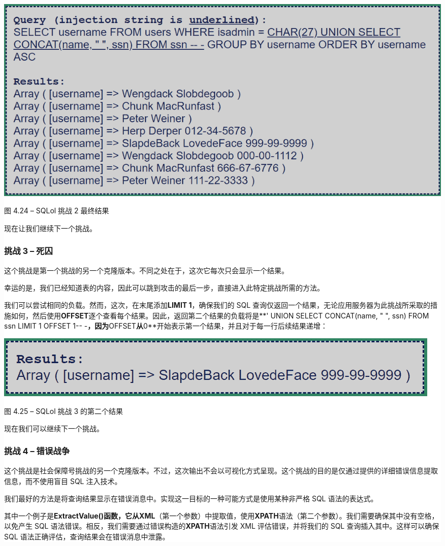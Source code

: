 ![图 4.24 – SQLol 挑战 2 最终结果](img/B15632_04_024.jpg)

图 4.24 – SQLol 挑战 2 最终结果

现在让我们继续下一个挑战。

### 挑战 3 – 死囚

这个挑战是第一个挑战的另一个克隆版本。不同之处在于，这次它每次只会显示一个结果。

幸运的是，我们已经知道表的内容，因此可以跳到攻击的最后一步，直接进入此特定挑战所需的方法。

我们可以尝试相同的负载。然而，这次，在末尾添加**LIMIT 1**，确保我们的 SQL 查询仅返回一个结果，无论应用服务器为此挑战所采取的措施如何，然后使用**OFFSET**逐个查看每个结果。因此，返回第二个结果的负载将是**' UNION SELECT CONCAT(name, " ", ssn) FROM ssn LIMIT 1 OFFSET 1-- -**，因为**OFFSET**从**0**开始表示第一个结果，并且对于每一行后续结果递增：

![图 4.25 – SQLol 挑战 3 的第二个结果](img/B15632_04_025.jpg)

图 4.25 – SQLol 挑战 3 的第二个结果

现在我们可以继续下一个挑战。

### 挑战 4 – 错误战争

这个挑战是社会保障号挑战的另一个克隆版本。不过，这次输出不会以可视化方式呈现。这个挑战的目的是仅通过提供的详细错误信息提取信息，而不使用盲目 SQL 注入技术。

我们最好的方法是将查询结果显示在错误消息中。实现这一目标的一种可能方式是使用某种非严格 SQL 语法的表达式。

其中一个例子是**ExtractValue()**函数，它从**XML**（第一个参数）中提取值，使用**XPATH**语法（第二个参数）。我们需要确保其中没有空格，以免产生 SQL 语法错误。相反，我们需要通过错误构造的**XPATH**语法引发 XML 评估错误，并将我们的 SQL 查询插入其中。这样可以确保 SQL 语法正确评估，查询结果会在错误消息中泄露。
